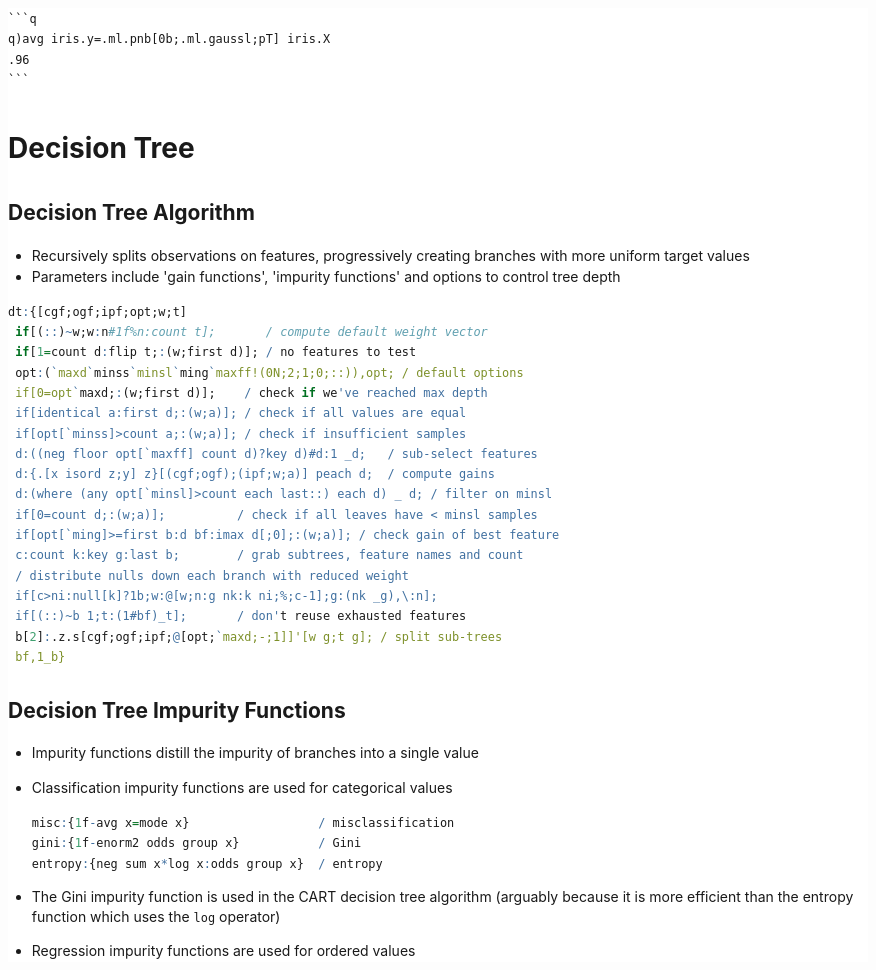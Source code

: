     ```q
    q)avg iris.y=.ml.pnb[0b;.ml.gaussl;pT] iris.X
    .96
    ```


# Decision Tree


## Decision Tree Algorithm

-   Recursively splits observations on features, progressively
    creating branches with more uniform target values
-   Parameters include 'gain functions', 'impurity functions' and
    options to control tree depth

```q
dt:{[cgf;ogf;ipf;opt;w;t]
 if[(::)~w;w:n#1f%n:count t];       / compute default weight vector
 if[1=count d:flip t;:(w;first d)]; / no features to test
 opt:(`maxd`minss`minsl`ming`maxff!(0N;2;1;0;::)),opt; / default options
 if[0=opt`maxd;:(w;first d)];    / check if we've reached max depth
 if[identical a:first d;:(w;a)]; / check if all values are equal
 if[opt[`minss]>count a;:(w;a)]; / check if insufficient samples
 d:((neg floor opt[`maxff] count d)?key d)#d:1 _d;   / sub-select features
 d:{.[x isord z;y] z}[(cgf;ogf);(ipf;w;a)] peach d;  / compute gains
 d:(where (any opt[`minsl]>count each last::) each d) _ d; / filter on minsl
 if[0=count d;:(w;a)];          / check if all leaves have < minsl samples
 if[opt[`ming]>=first b:d bf:imax d[;0];:(w;a)]; / check gain of best feature
 c:count k:key g:last b;        / grab subtrees, feature names and count
 / distribute nulls down each branch with reduced weight
 if[c>ni:null[k]?1b;w:@[w;n:g nk:k ni;%;c-1];g:(nk _g),\:n];
 if[(::)~b 1;t:(1#bf)_t];       / don't reuse exhausted features
 b[2]:.z.s[cgf;ogf;ipf;@[opt;`maxd;-;1]]'[w g;t g]; / split sub-trees
 bf,1_b}
```


## Decision Tree Impurity Functions

-   Impurity functions distill the impurity of branches into a single
    value
-   Classification impurity functions are used for categorical values
    
    ```q
    misc:{1f-avg x=mode x}                  / misclassification
    gini:{1f-enorm2 odds group x}           / Gini
    entropy:{neg sum x*log x:odds group x}  / entropy
    ```
-   The Gini impurity function is used in the CART decision tree
    algorithm (arguably because it is more efficient than the entropy
    function which uses the `log` operator)
-   Regression impurity functions are used for ordered values
    